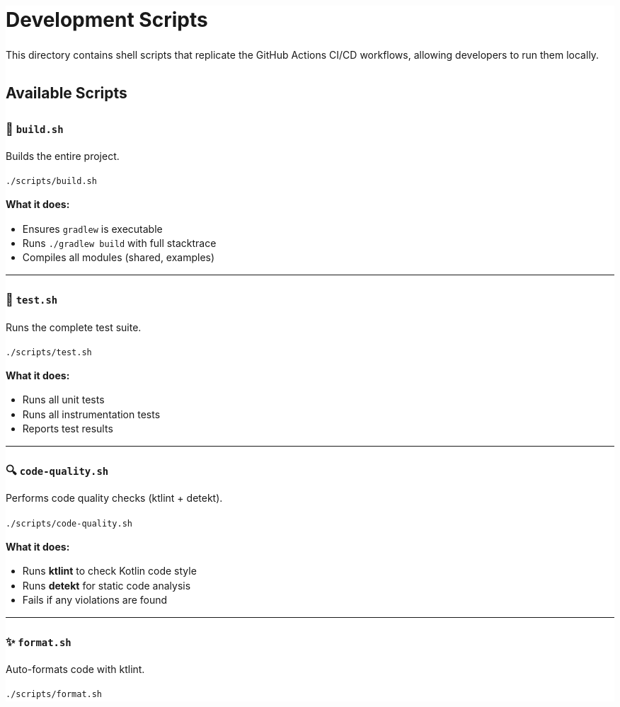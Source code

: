 # Development Scripts

This directory contains shell scripts that replicate the GitHub Actions CI/CD workflows, allowing developers to run them locally.

## Available Scripts

### 🔧 `build.sh`
Builds the entire project.

```bash
./scripts/build.sh
```

**What it does:**
- Ensures `gradlew` is executable
- Runs `./gradlew build` with full stacktrace
- Compiles all modules (shared, examples)

---

### 🧪 `test.sh`
Runs the complete test suite.

```bash
./scripts/test.sh
```

**What it does:**
- Runs all unit tests
- Runs all instrumentation tests
- Reports test results

---

### 🔍 `code-quality.sh`
Performs code quality checks (ktlint + detekt).

```bash
./scripts/code-quality.sh
```

**What it does:**
- Runs **ktlint** to check Kotlin code style
- Runs **detekt** for static code analysis
- Fails if any violations are found

---

### ✨ `format.sh`
Auto-formats code with ktlint.

```bash
./scripts/format.sh
```
